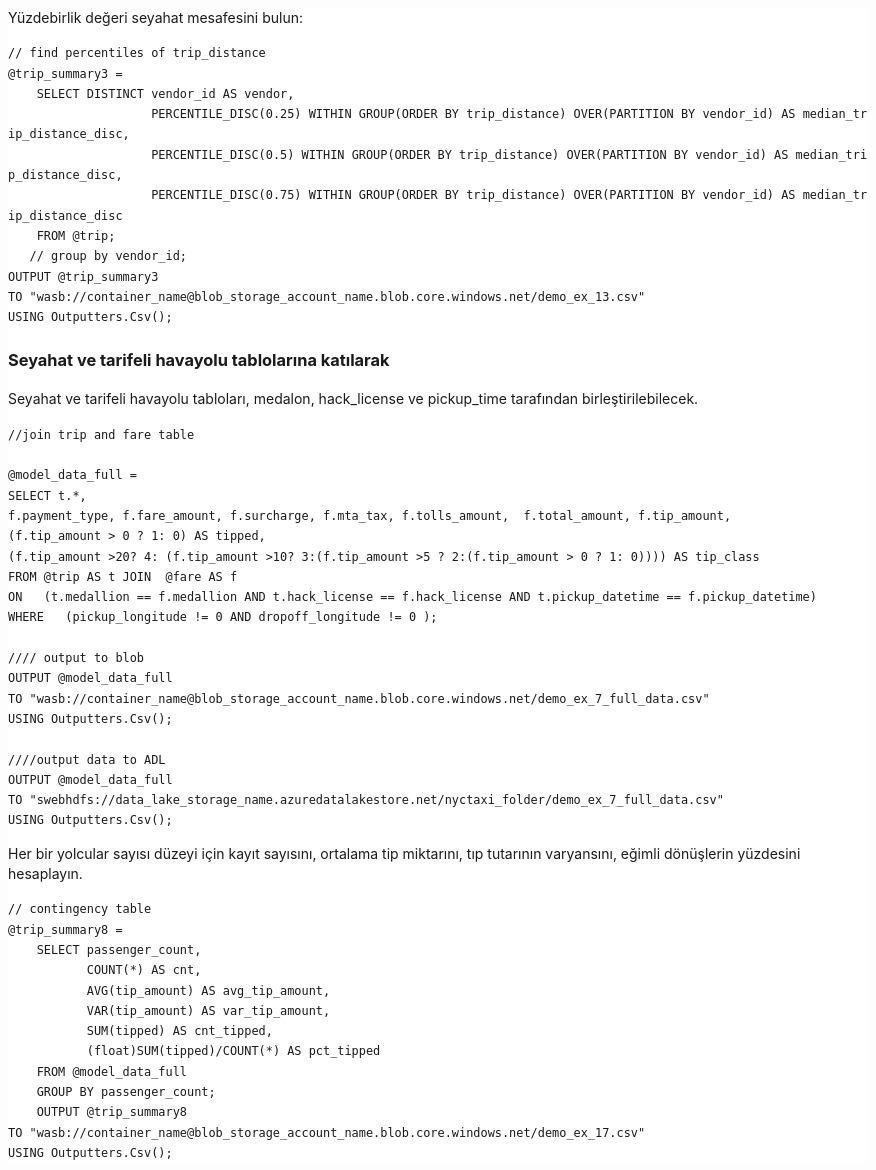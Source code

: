 Yüzdebirlik değeri seyahat mesafesini bulun:

    // find percentiles of trip_distance
    @trip_summary3 =
        SELECT DISTINCT vendor_id AS vendor,
                        PERCENTILE_DISC(0.25) WITHIN GROUP(ORDER BY trip_distance) OVER(PARTITION BY vendor_id) AS median_trip_distance_disc,
                        PERCENTILE_DISC(0.5) WITHIN GROUP(ORDER BY trip_distance) OVER(PARTITION BY vendor_id) AS median_trip_distance_disc,
                        PERCENTILE_DISC(0.75) WITHIN GROUP(ORDER BY trip_distance) OVER(PARTITION BY vendor_id) AS median_trip_distance_disc
        FROM @trip;
       // group by vendor_id;
    OUTPUT @trip_summary3
    TO "wasb://container_name@blob_storage_account_name.blob.core.windows.net/demo_ex_13.csv"
    USING Outputters.Csv();


### <a name="join"></a>Seyahat ve tarifeli havayolu tablolarına katılarak
Seyahat ve tarifeli havayolu tabloları, medalon, hack_license ve pickup_time tarafından birleştirilebilecek.

    //join trip and fare table

    @model_data_full =
    SELECT t.*,
    f.payment_type, f.fare_amount, f.surcharge, f.mta_tax, f.tolls_amount,  f.total_amount, f.tip_amount,
    (f.tip_amount > 0 ? 1: 0) AS tipped,
    (f.tip_amount >20? 4: (f.tip_amount >10? 3:(f.tip_amount >5 ? 2:(f.tip_amount > 0 ? 1: 0)))) AS tip_class
    FROM @trip AS t JOIN  @fare AS f
    ON   (t.medallion == f.medallion AND t.hack_license == f.hack_license AND t.pickup_datetime == f.pickup_datetime)
    WHERE   (pickup_longitude != 0 AND dropoff_longitude != 0 );

    //// output to blob
    OUTPUT @model_data_full
    TO "wasb://container_name@blob_storage_account_name.blob.core.windows.net/demo_ex_7_full_data.csv"
    USING Outputters.Csv();

    ////output data to ADL
    OUTPUT @model_data_full
    TO "swebhdfs://data_lake_storage_name.azuredatalakestore.net/nyctaxi_folder/demo_ex_7_full_data.csv"
    USING Outputters.Csv();


Her bir yolcular sayısı düzeyi için kayıt sayısını, ortalama tip miktarını, tıp tutarının varyansını, eğimli dönüşlerin yüzdesini hesaplayın.

    // contingency table
    @trip_summary8 =
        SELECT passenger_count,
               COUNT(*) AS cnt,
               AVG(tip_amount) AS avg_tip_amount,
               VAR(tip_amount) AS var_tip_amount,
               SUM(tipped) AS cnt_tipped,
               (float)SUM(tipped)/COUNT(*) AS pct_tipped
        FROM @model_data_full
        GROUP BY passenger_count;
        OUTPUT @trip_summary8
    TO "wasb://container_name@blob_storage_account_name.blob.core.windows.net/demo_ex_17.csv"
    USING Outputters.Csv();
